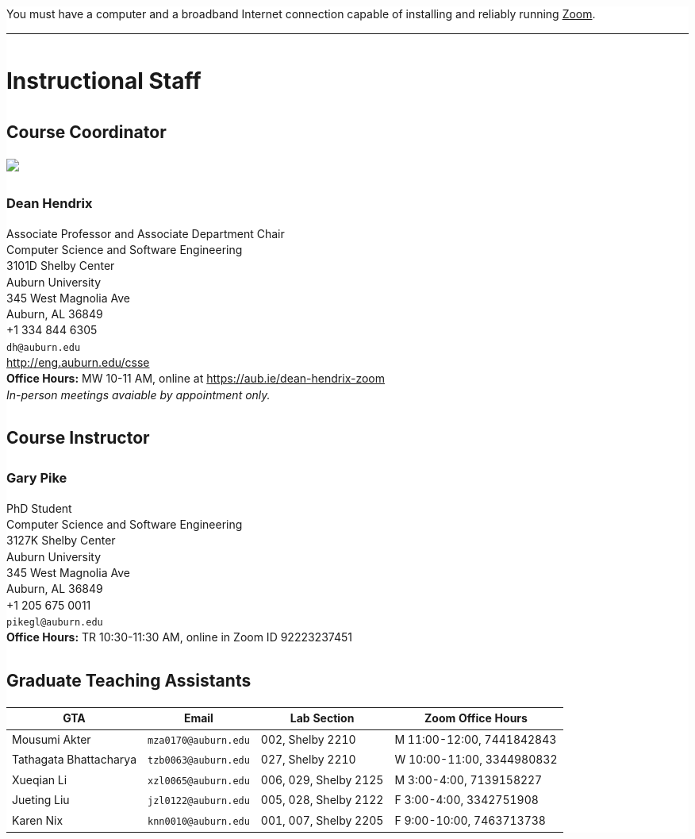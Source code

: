 You must have a computer and a broadband Internet connection capable of
installing and reliably running
[Zoom](https://support.zoom.us/hc/en-us/articles/201362023-System-requirements-for-Windows-macOS-and-Linux).



---

# Instructional Staff

## Course Coordinator

<img src="https://www.gravatar.com/avatar/2b04d1598ac490199eece0d569ee3454" />

### Dean Hendrix 

Associate Professor and Associate Department Chair  
Computer Science and Software Engineering  
3101D Shelby Center  
Auburn University  
345 West Magnolia Ave  
Auburn, AL 36849  
+1 334 844 6305  
`dh@auburn.edu`  
<http://eng.auburn.edu/csse>  
**Office Hours:** MW 10-11 AM, online at <https://aub.ie/dean-hendrix-zoom>  
*In-person meetings avaiable by appointment only.*   

## Course Instructor

### Gary Pike

PhD Student  
Computer Science and Software Engineering  
3127K Shelby Center  
Auburn University  
345 West Magnolia Ave  
Auburn, AL 36849  
+1 205 675 0011  
`pikegl@auburn.edu`  
**Office Hours:** TR 10:30-11:30 AM, online in Zoom ID 92223237451  


## Graduate Teaching Assistants

GTA | Email | Lab Section | Zoom Office Hours
--- | ----- | ------------ | -------
Mousumi Akter | `mza0170@auburn.edu` | 002, Shelby 2210 | M 11:00-12:00, 7441842843  
Tathagata Bhattacharya | `tzb0063@auburn.edu` | 027, Shelby 2210 | W 10:00-11:00, 3344980832  
Xueqian Li | `xzl0065@auburn.edu` | 006, 029, Shelby 2125 | M 3:00-4:00, 7139158227  
Jueting Liu | `jzl0122@auburn.edu` | 005, 028, Shelby 2122 | F 3:00-4:00, 3342751908  
Karen Nix | `knn0010@auburn.edu` | 001, 007, Shelby 2205 | F 9:00-10:00, 7463713738  
